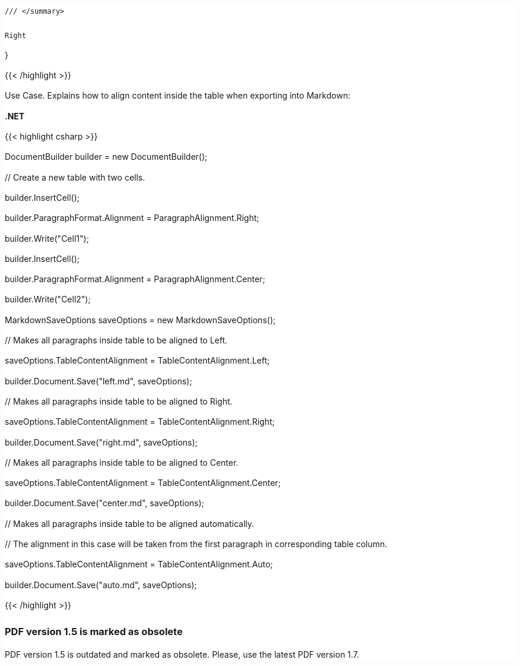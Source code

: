     /// </summary>

    Right

}

{{< /highlight >}}

Use Case. Explains how to align content inside the table when exporting into Markdown:

**.NET**

{{< highlight csharp >}}

 DocumentBuilder builder = new DocumentBuilder();



// Create a new table with two cells.

builder.InsertCell();

builder.ParagraphFormat.Alignment = ParagraphAlignment.Right;

builder.Write("Cell1");

builder.InsertCell();

builder.ParagraphFormat.Alignment = ParagraphAlignment.Center;

builder.Write("Cell2");



MarkdownSaveOptions saveOptions = new MarkdownSaveOptions();

// Makes all paragraphs inside table to be aligned to Left. 

saveOptions.TableContentAlignment = TableContentAlignment.Left;

builder.Document.Save("left.md", saveOptions);



// Makes all paragraphs inside table to be aligned to Right. 

saveOptions.TableContentAlignment = TableContentAlignment.Right;

builder.Document.Save("right.md", saveOptions);



// Makes all paragraphs inside table to be aligned to Center. 

saveOptions.TableContentAlignment = TableContentAlignment.Center;

builder.Document.Save("center.md", saveOptions);



// Makes all paragraphs inside table to be aligned automatically.

// The alignment in this case will be taken from the first paragraph in corresponding table column.

saveOptions.TableContentAlignment = TableContentAlignment.Auto;

builder.Document.Save("auto.md", saveOptions);

{{< /highlight >}}
### **PDF version 1.5 is marked as obsolete**
PDF version 1.5 is outdated and marked as obsolete. Please, use the latest PDF version 1.7.
